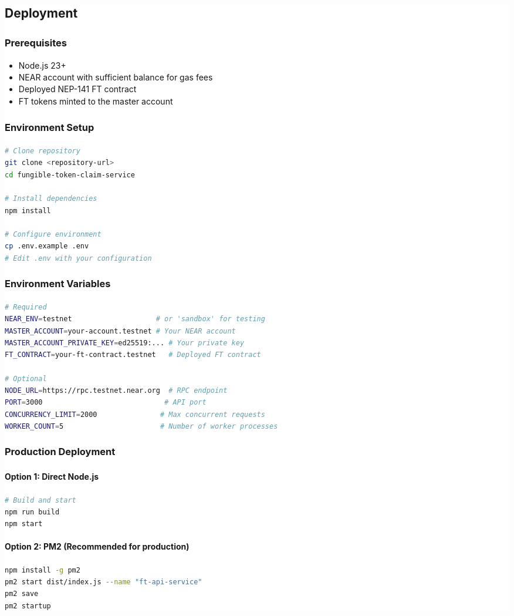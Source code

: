 ## Deployment

### Prerequisites

- Node.js 23+
- NEAR account with sufficient balance for gas fees
- Deployed NEP-141 FT contract
- FT tokens minted to the master account

### Environment Setup

```bash
# Clone repository
git clone <repository-url>
cd fungible-token-claim-service

# Install dependencies
npm install

# Configure environment
cp .env.example .env
# Edit .env with your configuration
```

### Environment Variables

```bash
# Required
NEAR_ENV=testnet                    # or 'sandbox' for testing
MASTER_ACCOUNT=your-account.testnet # Your NEAR account
MASTER_ACCOUNT_PRIVATE_KEY=ed25519:... # Your private key
FT_CONTRACT=your-ft-contract.testnet   # Deployed FT contract

# Optional
NODE_URL=https://rpc.testnet.near.org  # RPC endpoint
PORT=3000                             # API port
CONCURRENCY_LIMIT=2000               # Max concurrent requests
WORKER_COUNT=5                       # Number of worker processes
```

### Production Deployment

#### Option 1: Direct Node.js
```bash
# Build and start
npm run build
npm start
```

#### Option 2: PM2 (Recommended for production)
```bash
npm install -g pm2
pm2 start dist/index.js --name "ft-api-service"
pm2 save
pm2 startup
```
